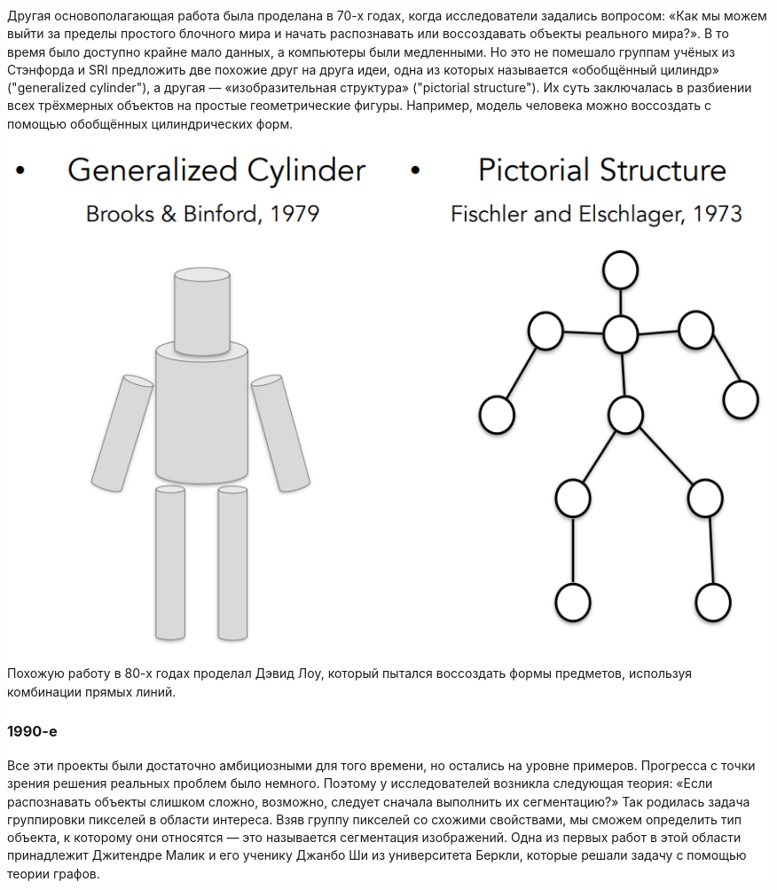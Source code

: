 Другая основополагающая работа была проделана в 70-х годах, когда исследователи задались вопросом: «Как мы можем выйти за пределы простого блочного мира и начать распознавать или воссоздавать объекты реального мира?». В то время было доступно крайне мало данных, а компьютеры были медленными. Но это не помешало группам учёных из Стэнфорда и SRI предложить две похожие друг на друга идеи, одна из которых называется «обобщённый цилиндр» ("generalized cylinder"), а другая — «изобразительная структура» ("pictorial structure"). Их суть заключалась в разбиении всех трёхмерных объектов на простые геометрические фигуры. Например, модель человека можно воссоздать с помощью обобщённых цилиндрических форм. 

![image](pics1/image8.png)

Похожую работу в 80-х годах проделал Дэвид Лоу, который пытался воссоздать формы предметов, используя комбинации прямых линий.

### 1990-е

Все эти проекты были достаточно амбициозными для того времени, но остались на уровне примеров. Прогресса с точки зрения решения реальных проблем было немного. Поэтому у исследователей возникла следующая теория: «Если распознавать объекты слишком сложно, возможно, следует сначала выполнить их сегментацию?» Так родилась задача группировки пикселей в области интереса. Взяв группу пикселей со схожими свойствами, мы сможем определить тип объекта, к которому они относятся — это называется сегментация изображений. Одна из первых работ в этой области принадлежит Джитендре Малик и его ученику Джанбо Ши из университета Беркли, которые решали задачу с помощью теории графов.

